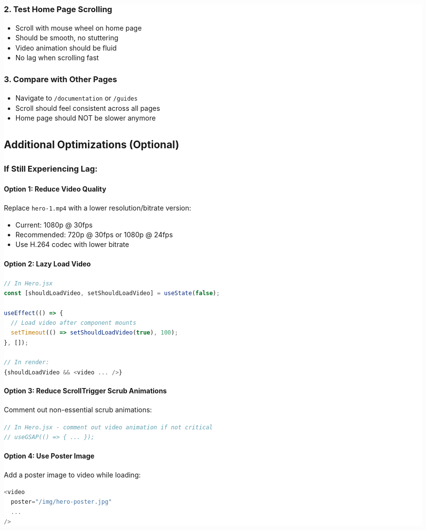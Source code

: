 ### 2. Test Home Page Scrolling
- Scroll with mouse wheel on home page
- Should be smooth, no stuttering
- Video animation should be fluid
- No lag when scrolling fast

### 3. Compare with Other Pages
- Navigate to `/documentation` or `/guides`
- Scroll should feel consistent across all pages
- Home page should NOT be slower anymore

## Additional Optimizations (Optional)

### If Still Experiencing Lag:

#### Option 1: Reduce Video Quality
Replace `hero-1.mp4` with a lower resolution/bitrate version:
- Current: 1080p @ 30fps
- Recommended: 720p @ 30fps or 1080p @ 24fps
- Use H.264 codec with lower bitrate

#### Option 2: Lazy Load Video
```javascript
// In Hero.jsx
const [shouldLoadVideo, setShouldLoadVideo] = useState(false);

useEffect(() => {
  // Load video after component mounts
  setTimeout(() => setShouldLoadVideo(true), 100);
}, []);

// In render:
{shouldLoadVideo && <video ... />}
```

#### Option 3: Reduce ScrollTrigger Scrub Animations
Comment out non-essential scrub animations:
```javascript
// In Hero.jsx - comment out video animation if not critical
// useGSAP(() => { ... });
```

#### Option 4: Use Poster Image
Add a poster image to video while loading:
```javascript
<video
  poster="/img/hero-poster.jpg"
  ...
/>
```
